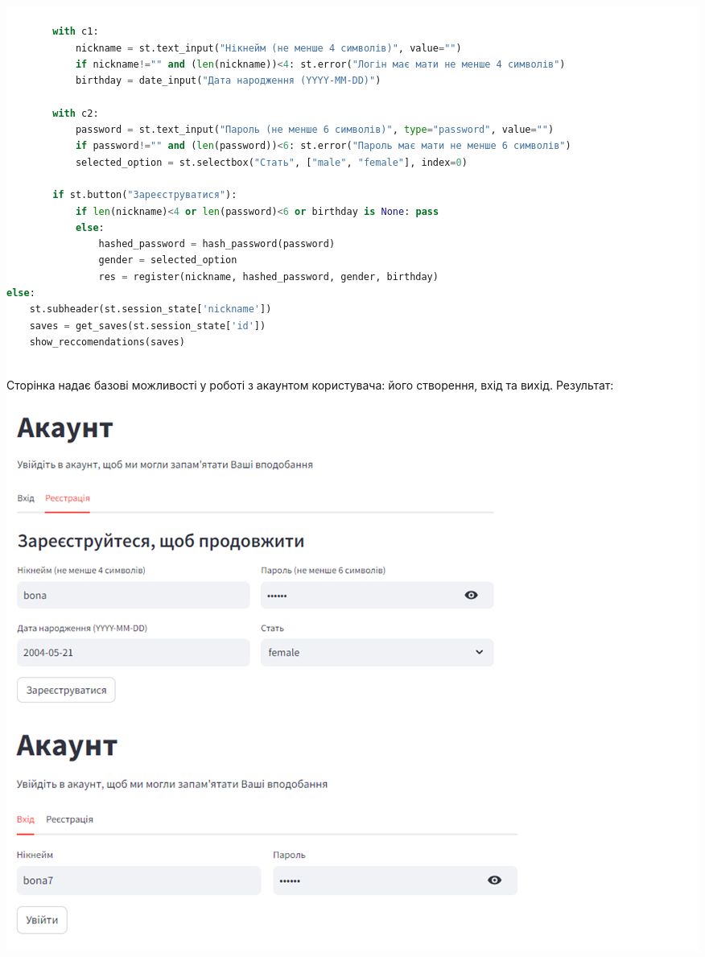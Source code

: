 ```python

        with c1:
            nickname = st.text_input("Нікнейм (не менше 4 символів)", value="")
            if nickname!="" and (len(nickname))<4: st.error("Логін має мати не менше 4 символів")
            birthday = date_input("Дата народження (YYYY-MM-DD)")

        with c2:
            password = st.text_input("Пароль (не менше 6 символів)", type="password", value="")
            if password!="" and (len(password))<6: st.error("Пароль має мати не менше 6 символів")
            selected_option = st.selectbox("Стать", ["male", "female"], index=0)

        if st.button("Зареєструватися"):
            if len(nickname)<4 or len(password)<6 or birthday is None: pass
            else:
                hashed_password = hash_password(password)
                gender = selected_option
                res = register(nickname, hashed_password, gender, birthday)
else:
    st.subheader(st.session_state['nickname'])
    saves = get_saves(st.session_state['id'])
    show_reccomendations(saves)
  
```

Сторінка надає базові можливості у роботі з акаунтом користувача: його створення, вхід та вихід. Результат:

![sign up account](screens/sign%20up%20account.png)

![sign in account](screens/sign%20in%20account.png)
